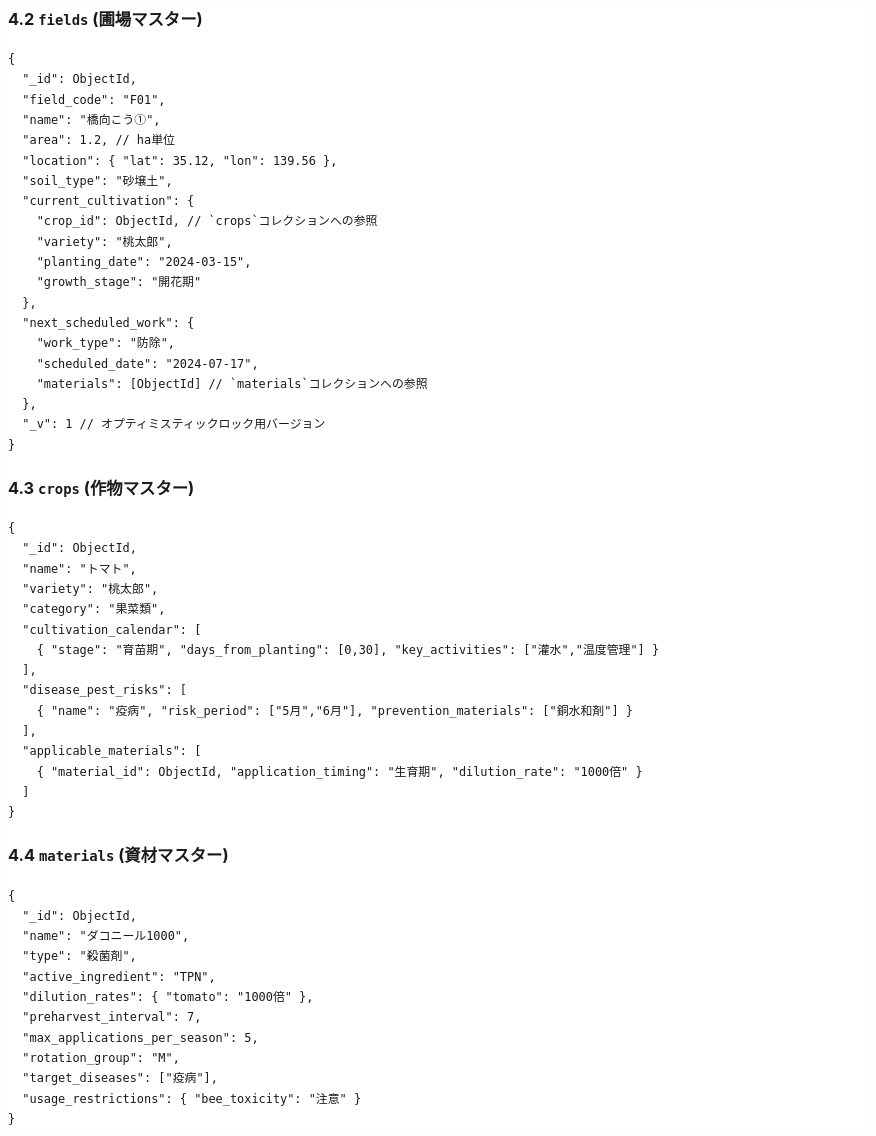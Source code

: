 ### 4.2 `fields` (圃場マスター)
```jsonc
{
  "_id": ObjectId,
  "field_code": "F01",
  "name": "橋向こう①",
  "area": 1.2, // ha単位
  "location": { "lat": 35.12, "lon": 139.56 },
  "soil_type": "砂壌土",
  "current_cultivation": {
    "crop_id": ObjectId, // `crops`コレクションへの参照
    "variety": "桃太郎",
    "planting_date": "2024-03-15",
    "growth_stage": "開花期"
  },
  "next_scheduled_work": {
    "work_type": "防除",
    "scheduled_date": "2024-07-17",
    "materials": [ObjectId] // `materials`コレクションへの参照
  },
  "_v": 1 // オプティミスティックロック用バージョン
}
```

### 4.3 `crops` (作物マスター)
```jsonc
{
  "_id": ObjectId,
  "name": "トマト",
  "variety": "桃太郎",
  "category": "果菜類",
  "cultivation_calendar": [
    { "stage": "育苗期", "days_from_planting": [0,30], "key_activities": ["灌水","温度管理"] }
  ],
  "disease_pest_risks": [
    { "name": "疫病", "risk_period": ["5月","6月"], "prevention_materials": ["銅水和剤"] }
  ],
  "applicable_materials": [
    { "material_id": ObjectId, "application_timing": "生育期", "dilution_rate": "1000倍" }
  ]
}
```

### 4.4 `materials` (資材マスター)
```jsonc
{
  "_id": ObjectId,
  "name": "ダコニール1000",
  "type": "殺菌剤",
  "active_ingredient": "TPN",
  "dilution_rates": { "tomato": "1000倍" },
  "preharvest_interval": 7,
  "max_applications_per_season": 5,
  "rotation_group": "M",
  "target_diseases": ["疫病"],
  "usage_restrictions": { "bee_toxicity": "注意" }
}
```
